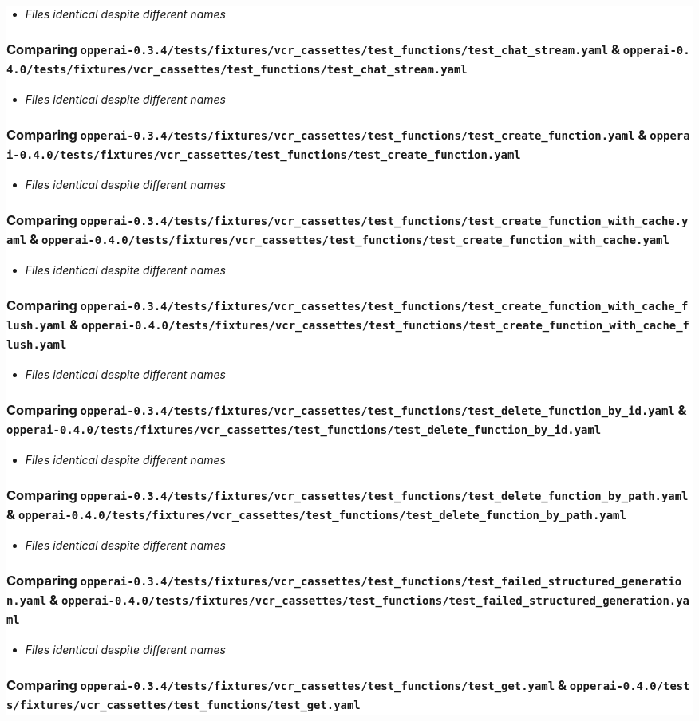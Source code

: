  * *Files identical despite different names*

### Comparing `opperai-0.3.4/tests/fixtures/vcr_cassettes/test_functions/test_chat_stream.yaml` & `opperai-0.4.0/tests/fixtures/vcr_cassettes/test_functions/test_chat_stream.yaml`

 * *Files identical despite different names*

### Comparing `opperai-0.3.4/tests/fixtures/vcr_cassettes/test_functions/test_create_function.yaml` & `opperai-0.4.0/tests/fixtures/vcr_cassettes/test_functions/test_create_function.yaml`

 * *Files identical despite different names*

### Comparing `opperai-0.3.4/tests/fixtures/vcr_cassettes/test_functions/test_create_function_with_cache.yaml` & `opperai-0.4.0/tests/fixtures/vcr_cassettes/test_functions/test_create_function_with_cache.yaml`

 * *Files identical despite different names*

### Comparing `opperai-0.3.4/tests/fixtures/vcr_cassettes/test_functions/test_create_function_with_cache_flush.yaml` & `opperai-0.4.0/tests/fixtures/vcr_cassettes/test_functions/test_create_function_with_cache_flush.yaml`

 * *Files identical despite different names*

### Comparing `opperai-0.3.4/tests/fixtures/vcr_cassettes/test_functions/test_delete_function_by_id.yaml` & `opperai-0.4.0/tests/fixtures/vcr_cassettes/test_functions/test_delete_function_by_id.yaml`

 * *Files identical despite different names*

### Comparing `opperai-0.3.4/tests/fixtures/vcr_cassettes/test_functions/test_delete_function_by_path.yaml` & `opperai-0.4.0/tests/fixtures/vcr_cassettes/test_functions/test_delete_function_by_path.yaml`

 * *Files identical despite different names*

### Comparing `opperai-0.3.4/tests/fixtures/vcr_cassettes/test_functions/test_failed_structured_generation.yaml` & `opperai-0.4.0/tests/fixtures/vcr_cassettes/test_functions/test_failed_structured_generation.yaml`

 * *Files identical despite different names*

### Comparing `opperai-0.3.4/tests/fixtures/vcr_cassettes/test_functions/test_get.yaml` & `opperai-0.4.0/tests/fixtures/vcr_cassettes/test_functions/test_get.yaml`
